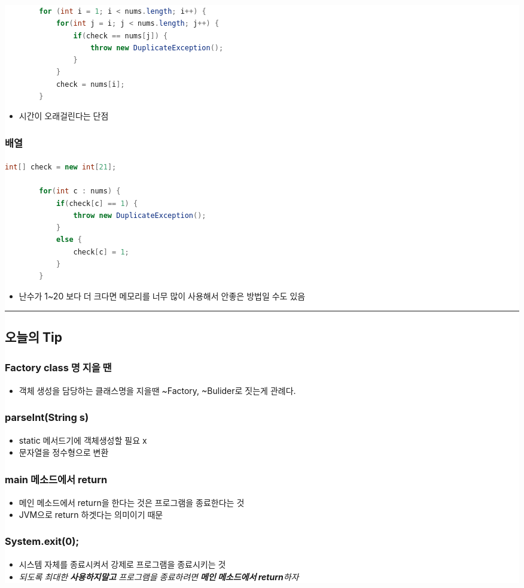 ```java
		for (int i = 1; i < nums.length; i++) {
			for(int j = i; j < nums.length; j++) {
				if(check == nums[j]) {
					throw new DuplicateException();
				}
			}	
			check = nums[i];
		}
```
- 시간이 오래걸린다는 단점
### 배열
```java
int[] check = new int[21];
		
		for(int c : nums) {
			if(check[c] == 1) {
				throw new DuplicateException();
			}
			else {
				check[c] = 1;
			}
		}
```
- 난수가 1~20 보다 더 크다면 메모리를 너무 많이 사용해서 안좋은 방법일 수도 있음
---
## 오늘의 Tip
### Factory class 명 지을 땐
- 객체 생성을 담당하는 클래스명을 지을땐 ~Factory, ~Bulider로 짓는게 관례다.

### parseInt(String s)
- static 메서드기에 객체생성할 필요 x
- 문자열을 정수형으로 변환

### main 메소드에서 return
- 메인 메소드에서 return을 한다는 것은 프로그램을 종료한다는 것
- JVM으로 return 하겟다는 의미이기 때문

### System.exit(0);
- 시스템 자체를 종료시켜서 강제로 프로그램을 종료시키는 것
- *되도록 최대한 **사용하지말고** 프로그램을 종료하려면 **메인 메소드에서 return**하자*
